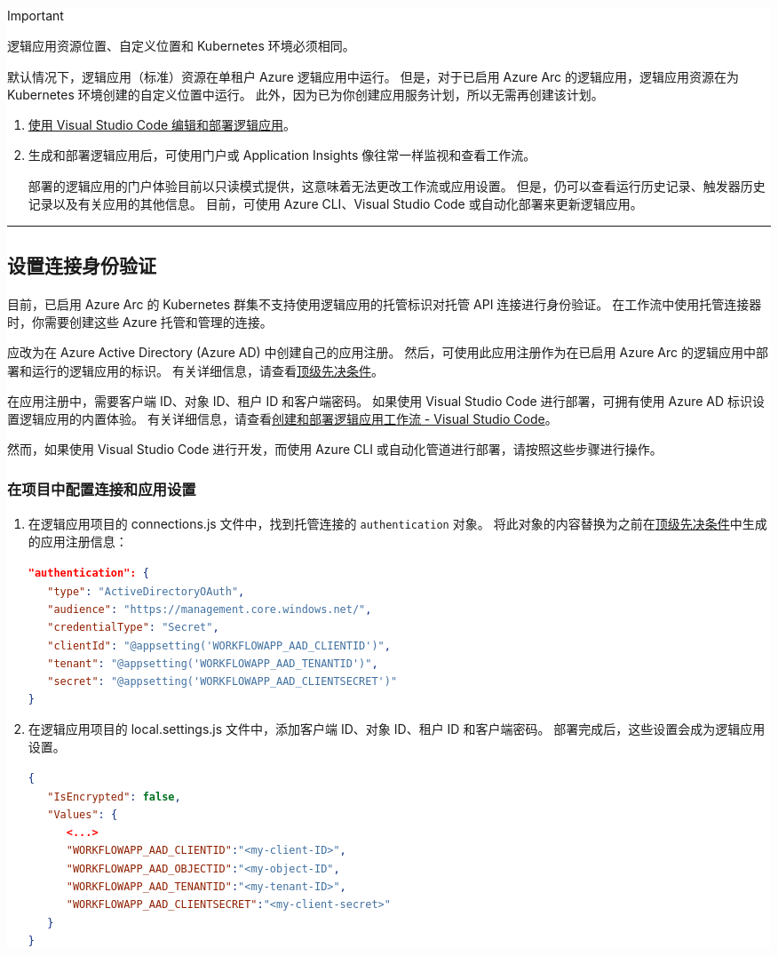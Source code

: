    > [!IMPORTANT]
   > 逻辑应用资源位置、自定义位置和 Kubernetes 环境必须相同。

   默认情况下，逻辑应用（标准）资源在单租户 Azure 逻辑应用中运行。 但是，对于已启用 Azure Arc 的逻辑应用，逻辑应用资源在为 Kubernetes 环境创建的自定义位置中运行。 此外，因为已为你创建应用服务计划，所以无需再创建该计划。

1. [使用 Visual Studio Code 编辑和部署逻辑应用](create-single-tenant-workflows-visual-studio-code.md)。

1. 生成和部署逻辑应用后，可使用门户或 Application Insights 像往常一样监视和查看工作流。

   部署的逻辑应用的门户体验目前以只读模式提供，这意味着无法更改工作流或应用设置。 但是，仍可以查看运行历史记录、触发器历史记录以及有关应用的其他信息。 目前，可使用 Azure CLI、Visual Studio Code 或自动化部署来更新逻辑应用。

---

## <a name="set-up-connection-authentication"></a>设置连接身份验证

目前，已启用 Azure Arc 的 Kubernetes 群集不支持使用逻辑应用的托管标识对托管 API 连接进行身份验证。 在工作流中使用托管连接器时，你需要创建这些 Azure 托管和管理的连接。

应改为在 Azure Active Directory (Azure AD) 中创建自己的应用注册。 然后，可使用此应用注册作为在已启用 Azure Arc 的逻辑应用中部署和运行的逻辑应用的标识。 有关详细信息，请查看[顶级先决条件](#prerequisites)。

在应用注册中，需要客户端 ID、对象 ID、租户 ID 和客户端密码。 如果使用 Visual Studio Code 进行部署，可拥有使用 Azure AD 标识设置逻辑应用的内置体验。 有关详细信息，请查看[创建和部署逻辑应用工作流 - Visual Studio Code](#create-and-deploy-logic-apps)。

然而，如果使用 Visual Studio Code 进行开发，而使用 Azure CLI 或自动化管道进行部署，请按照这些步骤进行操作。

### <a name="configure-connection-and-app-settings-in-your-project"></a>在项目中配置连接和应用设置

1. 在逻辑应用项目的 connections.js 文件中，找到托管连接的 `authentication` 对象。 将此对象的内容替换为之前在[顶级先决条件](#prerequisites)中生成的应用注册信息：

   ```json
   "authentication": {
      "type": "ActiveDirectoryOAuth",
      "audience": "https://management.core.windows.net/",
      "credentialType": "Secret",
      "clientId": "@appsetting('WORKFLOWAPP_AAD_CLIENTID')",
      "tenant": "@appsetting('WORKFLOWAPP_AAD_TENANTID')",
      "secret": "@appsetting('WORKFLOWAPP_AAD_CLIENTSECRET')"
   } 
   ```

1. 在逻辑应用项目的 local.settings.js 文件中，添加客户端 ID、对象 ID、租户 ID 和客户端密码。 部署完成后，这些设置会成为逻辑应用设置。

   ```json
   {
      "IsEncrypted": false,
      "Values": {
         <...>
         "WORKFLOWAPP_AAD_CLIENTID":"<my-client-ID>",
         "WORKFLOWAPP_AAD_OBJECTID":"<my-object-ID",
         "WORKFLOWAPP_AAD_TENANTID":"<my-tenant-ID>",
         "WORKFLOWAPP_AAD_CLIENTSECRET":"<my-client-secret>"
      }
   }
   ```
